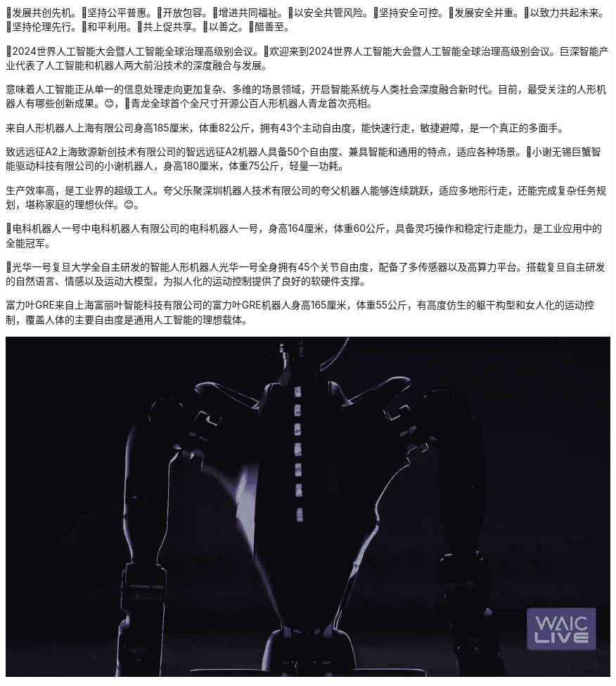 🎼发展共创先机。🎼坚持公平普惠。🎼开放包容。🎼增进共同福祉。🎼以安全共管风险。🎼坚持安全可控。🎼发展安全并重。🎼以致力共起未来。🎼坚持伦理先行。🎼和平利用。🎼共上促共享。🎼以善之。🎼醋善至。

🎼2024世界人工智能大会暨人工智能全球治理高级别会议。🎼欢迎来到2024世界人工智能大会暨人工智能全球治理高级别会议。巨深智能产业代表了人工智能和机器人两大前沿技术的深度融合与发展。

意味着人工智能正从单一的信息处理走向更加复杂、多维的场景领域，开启智能系统与人类社会深度融合新时代。目前，最受关注的人形机器人有哪些创新成果。😊，🎼青龙全球首个全尺寸开源公百人形机器人青龙首次亮相。

来自人形机器人上海有限公司身高185厘米，体重82公斤，拥有43个主动自由度，能快速行走，敏捷避障，是一个真正的多面手。

致远远征A2上海致源新创技术有限公司的智远远征A2机器人具备50个自由度、兼具智能和通用的特点，适应各种场景。🎼小谢无锡巨蟹智能驱动科技有限公司的小谢机器人，身高180厘米，体重75公斤，轻量一功耗。

生产效率高，是工业界的超级工人。夸父乐聚深圳机器人技术有限公司的夸父机器人能够连续跳跃，适应多地形行走，还能完成复杂任务规划，堪称家庭的理想伙伴。😊。

🎼电科机器人一号中电科机器人有限公司的电科机器人一号，身高164厘米，体重60公斤，具备灵巧操作和稳定行走能力，是工业应用中的全能冠军。

🎼光华一号复旦大学全自主研发的智能人形机器人光华一号全身拥有45个关节自由度，配备了多传感器以及高算力平台。搭载复旦自主研发的自然语言、情感以及运动大模型，为拟人化的运动控制提供了良好的软硬件支撑。

富力叶GRE来自上海富丽叶智能科技有限公司的富力叶GRE机器人身高165厘米，体重55公斤，有高度仿生的躯干构型和女人化的运动控制，覆盖人体的主要自由度是通用人工智能的理想载体。



![](img/be2460bb15323bf4716b27a933dce7fa_5.png)
